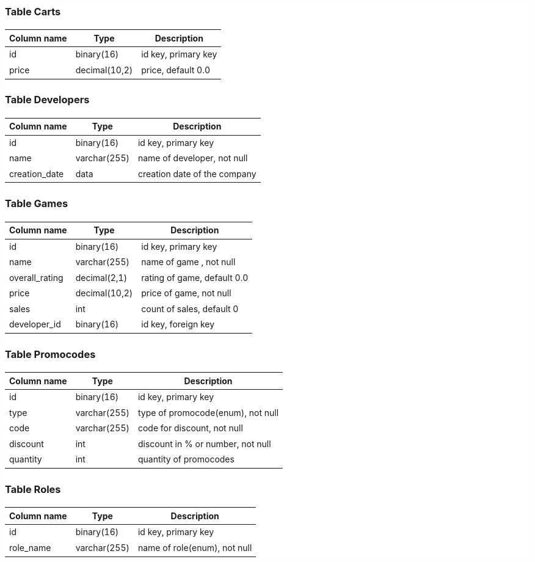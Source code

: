 ### Table Carts 

| Column name    | Type          | Description                        |
|----------------|---------------|------------------------------------|
| id             | binary(16)    | id key, primary key                | 
| price          | decimal(10,2) | price, default 0.0                 | 

### Table Developers

| Column name    | Type          | Description                        |
|----------------|---------------|------------------------------------|
| id             | binary(16)    | id key, primary key                | 
| name           | varchar(255)  | name of developer, not null        | 
| creation_date  | data          | creation date of the company       |

### Table Games

| Column name    | Type          | Description                        |
|----------------|---------------|------------------------------------|
| id             | binary(16)    | id key, primary key                | 
| name           | varchar(255)  | name of game , not null            | 
| overall_rating | decimal(2,1)  | rating of game, default 0.0        |
| price          | decimal(10,2) | price of game, not null            |
| sales          | int           | count of sales, default 0          |
| developer_id   | binary(16)    | id key, foreign key                |

### Table Promocodes

| Column name    | Type          | Description                        |
|----------------|---------------|------------------------------------|
| id             | binary(16)    | id key, primary key                | 
| type           | varchar(255)  | type of promocode(enum), not null  | 
| code           | varchar(255)  | code for discount, not null        |
| discount       | int           | discount in % or number, not null  |
| quantity       | int           | quantity of promocodes             |

### Table Roles

| Column name    | Type          | Description                        |
|----------------|---------------|------------------------------------|
| id             | binary(16)    | id key, primary key                |  
| role_name      | varchar(255)  | name of role(enum), not null       | 
